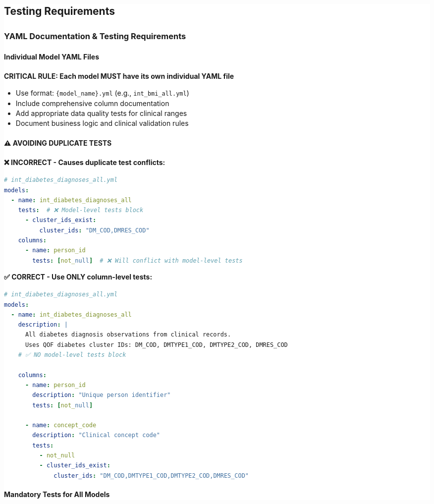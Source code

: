 ## Testing Requirements

### YAML Documentation & Testing Requirements

#### Individual Model YAML Files

**CRITICAL RULE: Each model MUST have its own individual YAML file**

- Use format: `{model_name}.yml` (e.g., `int_bmi_all.yml`)
- Include comprehensive column documentation
- Add appropriate data quality tests for clinical ranges
- Document business logic and clinical validation rules

#### ⚠️ AVOIDING DUPLICATE TESTS

**❌ INCORRECT - Causes duplicate test conflicts:**
```yaml
# int_diabetes_diagnoses_all.yml
models:
  - name: int_diabetes_diagnoses_all
    tests:  # ❌ Model-level tests block
      - cluster_ids_exist:
          cluster_ids: "DM_COD,DMRES_COD"
    columns:
      - name: person_id
        tests: [not_null]  # ❌ Will conflict with model-level tests
```

**✅ CORRECT - Use ONLY column-level tests:**
```yaml
# int_diabetes_diagnoses_all.yml  
models:
  - name: int_diabetes_diagnoses_all
    description: |
      All diabetes diagnosis observations from clinical records.
      Uses QOF diabetes cluster IDs: DM_COD, DMTYPE1_COD, DMTYPE2_COD, DMRES_COD
    # ✅ NO model-level tests block
    
    columns:
      - name: person_id
        description: "Unique person identifier"
        tests: [not_null]
        
      - name: concept_code
        description: "Clinical concept code"
        tests: 
          - not_null
          - cluster_ids_exist:
              cluster_ids: "DM_COD,DMTYPE1_COD,DMTYPE2_COD,DMRES_COD"
```

#### Mandatory Tests for All Models
